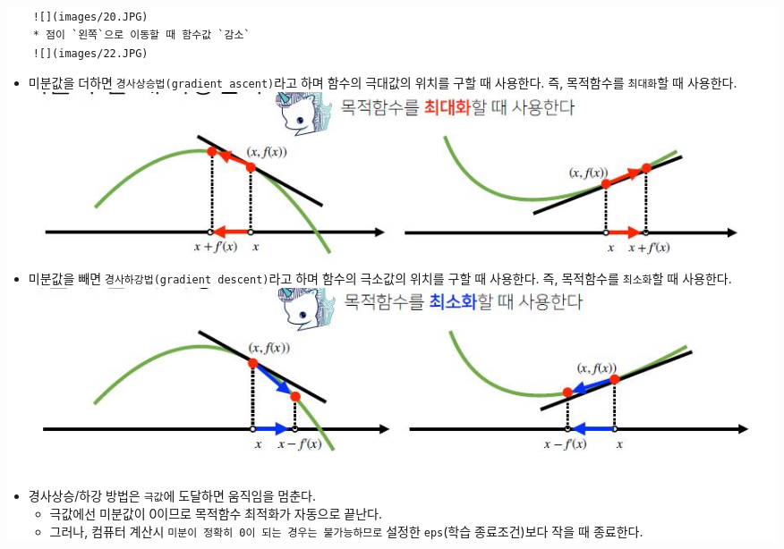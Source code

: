         ![](images/20.JPG)
        * 점이 `왼쪽`으로 이동할 때 함수값 `감소`
        ![](images/22.JPG)
* 미분값을 더하면 `경사상승법(gradient ascent)`라고 하며 함수의 극대값의 위치를 구할 때 사용한다. 즉, 목적함수를 `최대화`할 때 사용한다.
![](images/23.JPG)
* 미분값을 빼면 `경사하강법(gradient descent)`라고 하며 함수의 극소값의 위치를 구할 때 사용한다. 즉, 목적함수를 `최소화`할 때 사용한다.
![](images/24.JPG)
* 경사상승/하강 방법은 `극값`에 도달하면 움직임을 멈춘다.
    * 극값에선 미분값이 0이므로 목적함수 최적화가 자동으로 끝난다.
    * 그러나, 컴퓨터 계산시 `미분이 정확히 0이 되는 경우는 불가능하므로` 설정한 `eps`(학습 종료조건)보다 작을 때 종료한다.